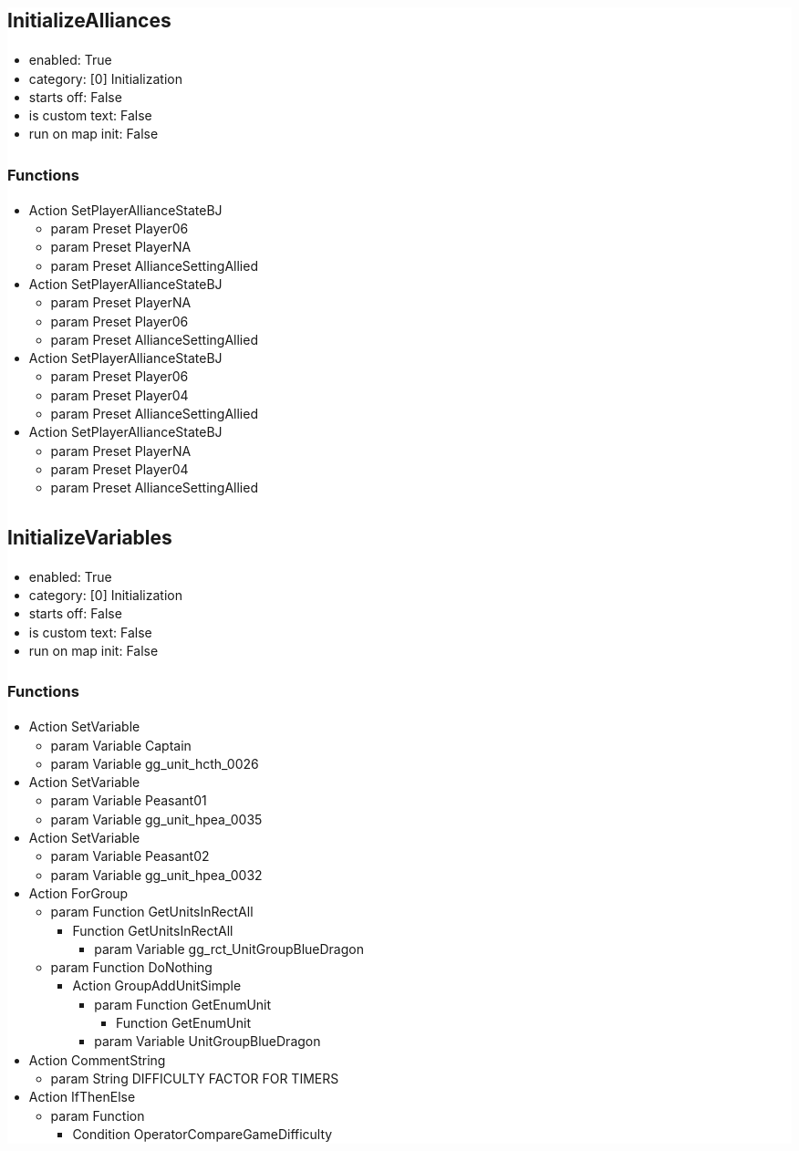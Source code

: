 
## InitializeAlliances
- enabled: True
- category: [0] Initialization
- starts off: False
- is custom text: False
- run on map init: False
```description

```
### Functions
- Action SetPlayerAllianceStateBJ
  - param Preset Player06
  - param Preset PlayerNA
  - param Preset AllianceSettingAllied
- Action SetPlayerAllianceStateBJ
  - param Preset PlayerNA
  - param Preset Player06
  - param Preset AllianceSettingAllied
- Action SetPlayerAllianceStateBJ
  - param Preset Player06
  - param Preset Player04
  - param Preset AllianceSettingAllied
- Action SetPlayerAllianceStateBJ
  - param Preset PlayerNA
  - param Preset Player04
  - param Preset AllianceSettingAllied


## InitializeVariables
- enabled: True
- category: [0] Initialization
- starts off: False
- is custom text: False
- run on map init: False
```description

```
### Functions
- Action SetVariable
  - param Variable Captain
  - param Variable gg_unit_hcth_0026
- Action SetVariable
  - param Variable Peasant01
  - param Variable gg_unit_hpea_0035
- Action SetVariable
  - param Variable Peasant02
  - param Variable gg_unit_hpea_0032
- Action ForGroup
  - param Function GetUnitsInRectAll
    - Function GetUnitsInRectAll
      - param Variable gg_rct_UnitGroupBlueDragon
  - param Function DoNothing
    - Action GroupAddUnitSimple
      - param Function GetEnumUnit
        - Function GetEnumUnit
      - param Variable UnitGroupBlueDragon
- Action CommentString
  - param String DIFFICULTY FACTOR FOR TIMERS
- Action IfThenElse
  - param Function 
    - Condition OperatorCompareGameDifficulty